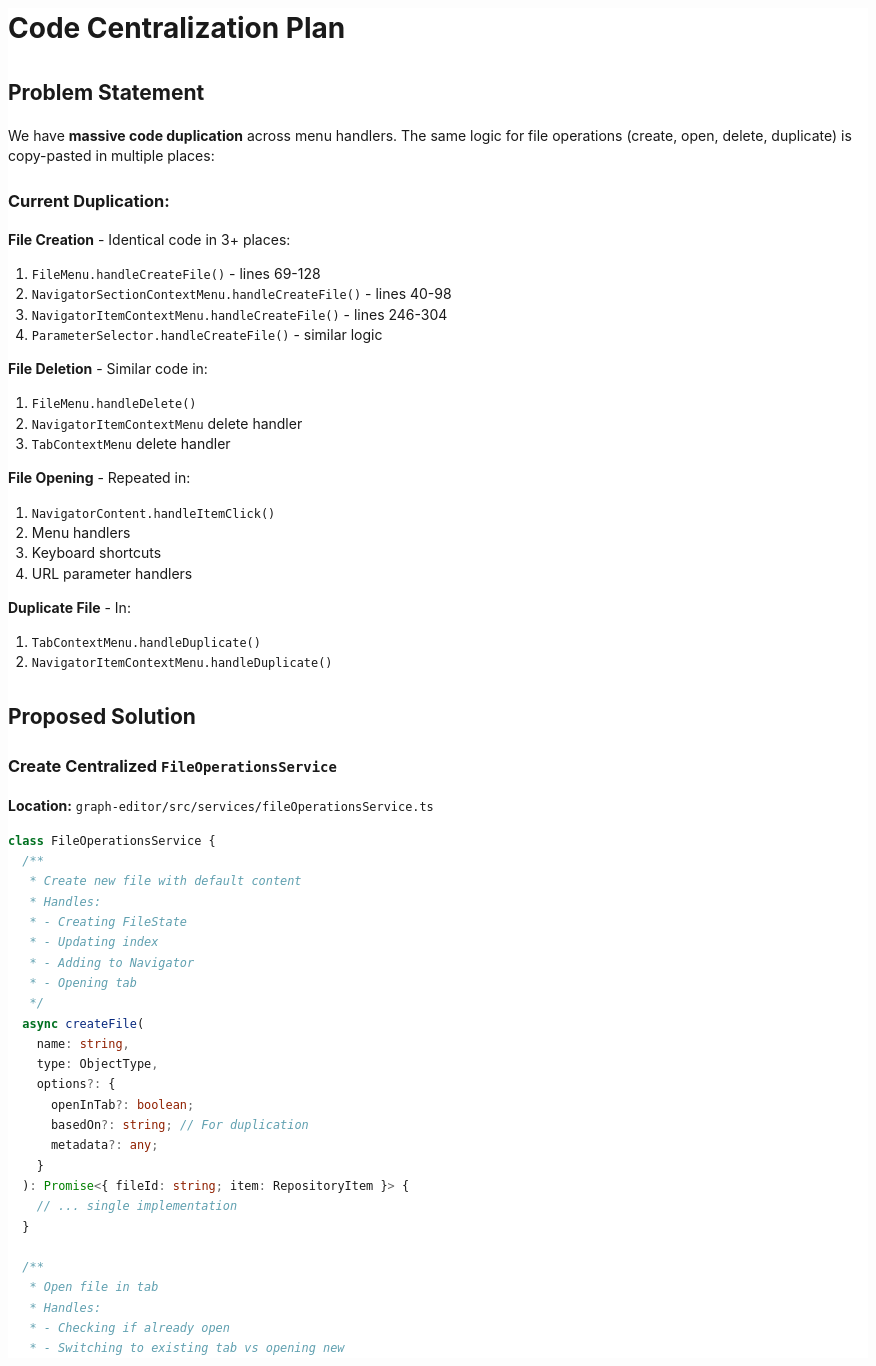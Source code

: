 # Code Centralization Plan

## Problem Statement

We have **massive code duplication** across menu handlers. The same logic for file operations (create, open, delete, duplicate) is copy-pasted in multiple places:

### Current Duplication:

**File Creation** - Identical code in 3+ places:
1. `FileMenu.handleCreateFile()` - lines 69-128
2. `NavigatorSectionContextMenu.handleCreateFile()` - lines 40-98
3. `NavigatorItemContextMenu.handleCreateFile()` - lines 246-304
4. `ParameterSelector.handleCreateFile()` - similar logic

**File Deletion** - Similar code in:
1. `FileMenu.handleDelete()`
2. `NavigatorItemContextMenu` delete handler
3. `TabContextMenu` delete handler

**File Opening** - Repeated in:
1. `NavigatorContent.handleItemClick()`
2. Menu handlers
3. Keyboard shortcuts
4. URL parameter handlers

**Duplicate File** - In:
1. `TabContextMenu.handleDuplicate()`
2. `NavigatorItemContextMenu.handleDuplicate()`

## Proposed Solution

### Create Centralized `FileOperationsService`

**Location:** `graph-editor/src/services/fileOperationsService.ts`

```typescript
class FileOperationsService {
  /**
   * Create new file with default content
   * Handles:
   * - Creating FileState
   * - Updating index
   * - Adding to Navigator
   * - Opening tab
   */
  async createFile(
    name: string, 
    type: ObjectType,
    options?: {
      openInTab?: boolean;
      basedOn?: string; // For duplication
      metadata?: any;
    }
  ): Promise<{ fileId: string; item: RepositoryItem }> {
    // ... single implementation
  }

  /**
   * Open file in tab
   * Handles:
   * - Checking if already open
   * - Switching to existing tab vs opening new
```